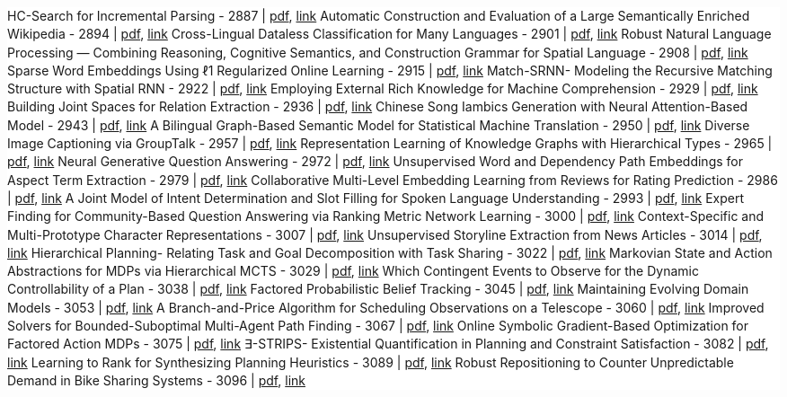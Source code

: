 HC-Search for Incremental Parsing - 2887 | [pdf](https://www.ijcai.org/Proceedings/16/Papers/410.pdf), [link](https://www.ijcai.org/Abstract/16/410)
Automatic Construction and Evaluation of a Large Semantically Enriched Wikipedia - 2894 | [pdf](https://www.ijcai.org/Proceedings/16/Papers/411.pdf), [link](https://www.ijcai.org/Abstract/16/411)
Cross-Lingual Dataless Classification for Many Languages - 2901 | [pdf](https://www.ijcai.org/Proceedings/16/Papers/412.pdf), [link](https://www.ijcai.org/Abstract/16/412)
Robust Natural Language Processing — Combining Reasoning, Cognitive Semantics, and Construction Grammar for Spatial Language - 2908 | [pdf](https://www.ijcai.org/Proceedings/16/Papers/413.pdf), [link](https://www.ijcai.org/Abstract/16/413)
Sparse Word Embeddings Using ℓ1 Regularized Online Learning - 2915 | [pdf](https://www.ijcai.org/Proceedings/16/Papers/414.pdf), [link](https://www.ijcai.org/Abstract/16/414)
Match-SRNN- Modeling the Recursive Matching Structure with Spatial RNN - 2922 | [pdf](https://www.ijcai.org/Proceedings/16/Papers/415.pdf), [link](https://www.ijcai.org/Abstract/16/415)
Employing External Rich Knowledge for Machine Comprehension - 2929 | [pdf](https://www.ijcai.org/Proceedings/16/Papers/416.pdf), [link](https://www.ijcai.org/Abstract/16/416)
Building Joint Spaces for Relation Extraction - 2936 | [pdf](https://www.ijcai.org/Proceedings/16/Papers/417.pdf), [link](https://www.ijcai.org/Abstract/16/417)
Chinese Song Iambics Generation with Neural Attention-Based Model - 2943 | [pdf](https://www.ijcai.org/Proceedings/16/Papers/418.pdf), [link](https://www.ijcai.org/Abstract/16/418)
A Bilingual Graph-Based Semantic Model for Statistical Machine Translation - 2950 | [pdf](https://www.ijcai.org/Proceedings/16/Papers/419.pdf), [link](https://www.ijcai.org/Abstract/16/419)
Diverse Image Captioning via GroupTalk - 2957 | [pdf](https://www.ijcai.org/Proceedings/16/Papers/420.pdf), [link](https://www.ijcai.org/Abstract/16/420)
Representation Learning of Knowledge Graphs with Hierarchical Types - 2965 | [pdf](https://www.ijcai.org/Proceedings/16/Papers/421.pdf), [link](https://www.ijcai.org/Abstract/16/421)
Neural Generative Question Answering - 2972 | [pdf](https://www.ijcai.org/Proceedings/16/Papers/422.pdf), [link](https://www.ijcai.org/Abstract/16/422)
Unsupervised Word and Dependency Path Embeddings for Aspect Term Extraction - 2979 | [pdf](https://www.ijcai.org/Proceedings/16/Papers/423.pdf), [link](https://www.ijcai.org/Abstract/16/423)
Collaborative Multi-Level Embedding Learning from Reviews for Rating Prediction - 2986 | [pdf](https://www.ijcai.org/Proceedings/16/Papers/424.pdf), [link](https://www.ijcai.org/Abstract/16/424)
A Joint Model of Intent Determination and Slot Filling for Spoken Language Understanding - 2993 | [pdf](https://www.ijcai.org/Proceedings/16/Papers/425.pdf), [link](https://www.ijcai.org/Abstract/16/425)
Expert Finding for Community-Based Question Answering via Ranking Metric Network Learning - 3000 | [pdf](https://www.ijcai.org/Proceedings/16/Papers/426.pdf), [link](https://www.ijcai.org/Abstract/16/426)
Context-Specific and Multi-Prototype Character Representations - 3007 | [pdf](https://www.ijcai.org/Proceedings/16/Papers/427.pdf), [link](https://www.ijcai.org/Abstract/16/427)
Unsupervised Storyline Extraction from News Articles - 3014 | [pdf](https://www.ijcai.org/Proceedings/16/Papers/428.pdf), [link](https://www.ijcai.org/Abstract/16/428)
Hierarchical Planning- Relating Task and Goal Decomposition with Task Sharing - 3022 | [pdf](https://www.ijcai.org/Proceedings/16/Papers/429.pdf), [link](https://www.ijcai.org/Abstract/16/429)
Markovian State and Action Abstractions for MDPs via Hierarchical MCTS - 3029 | [pdf](https://www.ijcai.org/Proceedings/16/Papers/430.pdf), [link](https://www.ijcai.org/Abstract/16/430)
Which Contingent Events to Observe for the Dynamic Controllability of a Plan - 3038 | [pdf](https://www.ijcai.org/Proceedings/16/Papers/431.pdf), [link](https://www.ijcai.org/Abstract/16/431)
Factored Probabilistic Belief Tracking - 3045 | [pdf](https://www.ijcai.org/Proceedings/16/Papers/432.pdf), [link](https://www.ijcai.org/Abstract/16/432)
Maintaining Evolving Domain Models - 3053 | [pdf](https://www.ijcai.org/Proceedings/16/Papers/433.pdf), [link](https://www.ijcai.org/Abstract/16/433)
A Branch-and-Price Algorithm for Scheduling Observations on a Telescope - 3060 | [pdf](https://www.ijcai.org/Proceedings/16/Papers/434.pdf), [link](https://www.ijcai.org/Abstract/16/434)
Improved Solvers for Bounded-Suboptimal Multi-Agent Path Finding - 3067 | [pdf](https://www.ijcai.org/Proceedings/16/Papers/435.pdf), [link](https://www.ijcai.org/Abstract/16/435)
Online Symbolic Gradient-Based Optimization for Factored Action MDPs - 3075 | [pdf](https://www.ijcai.org/Proceedings/16/Papers/436.pdf), [link](https://www.ijcai.org/Abstract/16/436)
∃-STRIPS- Existential Quantification in Planning and Constraint Satisfaction - 3082 | [pdf](https://www.ijcai.org/Proceedings/16/Papers/437.pdf), [link](https://www.ijcai.org/Abstract/16/437)
Learning to Rank for Synthesizing Planning Heuristics - 3089 | [pdf](https://www.ijcai.org/Proceedings/16/Papers/438.pdf), [link](https://www.ijcai.org/Abstract/16/438)
Robust Repositioning to Counter Unpredictable Demand in Bike Sharing Systems - 3096 | [pdf](https://www.ijcai.org/Proceedings/16/Papers/439.pdf), [link](https://www.ijcai.org/Abstract/16/439)